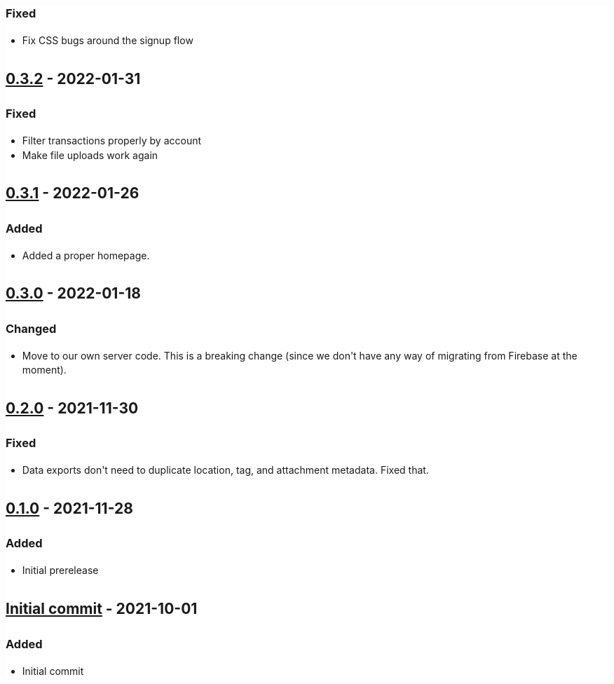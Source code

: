 ### Fixed
- Fix CSS bugs around the signup flow

## [0.3.2] - 2022-01-31
### Fixed
- Filter transactions properly by account
- Make file uploads work again

## [0.3.1] - 2022-01-26
### Added
- Added a proper homepage.

## [0.3.0] - 2022-01-18
### Changed
- Move to our own server code. This is a breaking change (since we don't have any way of migrating from Firebase at the moment).

## [0.2.0] - 2021-11-30
### Fixed
- Data exports don't need to duplicate location, tag, and attachment metadata. Fixed that.

## [0.1.0] - 2021-11-28
### Added
- Initial prerelease

## [Initial commit] - 2021-10-01
### Added
- Initial commit

[Unreleased]: https://github.com/AverageHelper/accountable-vue/compare/v0.9.1...HEAD
[0.9.1]: https://github.com/AverageHelper/accountable-vue/compare/v0.9.0...v0.9.1
[0.9.0]: https://github.com/AverageHelper/accountable-vue/compare/v0.8.1...v0.9.0
[0.8.1]: https://github.com/AverageHelper/accountable-vue/compare/v0.8.0...v0.8.1
[0.8.0]: https://github.com/AverageHelper/accountable-vue/compare/v0.7.0...v0.8.0
[0.7.0]: https://github.com/AverageHelper/accountable-vue/compare/v0.6.4...v0.7.0
[0.6.4]: https://github.com/AverageHelper/accountable-vue/compare/v0.6.3...v0.6.4
[0.6.3]: https://github.com/AverageHelper/accountable-vue/compare/v0.6.2...v0.6.3
[0.6.2]: https://github.com/AverageHelper/accountable-vue/compare/v0.6.1...v0.6.2
[0.6.1]: https://github.com/AverageHelper/accountable-vue/compare/v0.6.0...v0.6.1
[0.6.0]: https://github.com/AverageHelper/accountable-vue/compare/v0.5.7...v0.6.0
[0.5.7]: https://github.com/AverageHelper/accountable-vue/compare/v0.5.6...v0.5.7
[0.5.6]: https://github.com/AverageHelper/accountable-vue/compare/v0.5.5...v0.5.6
[0.5.5]: https://github.com/AverageHelper/accountable-vue/compare/v0.5.4...v0.5.5
[0.5.4]: https://github.com/AverageHelper/accountable-vue/compare/v0.5.3...v0.5.4
[0.5.3]: https://github.com/AverageHelper/accountable-vue/compare/v0.5.2...v0.5.3
[0.5.2]: https://github.com/AverageHelper/accountable-vue/compare/v0.5.1...v0.5.2
[0.5.1]: https://github.com/AverageHelper/accountable-vue/compare/v0.5.0...v0.5.1
[0.5.0]: https://github.com/AverageHelper/accountable-vue/compare/v0.4.3...v0.5.0
[0.4.3]: https://github.com/AverageHelper/accountable-vue/compare/v0.4.2...v0.4.3
[0.4.2]: https://github.com/AverageHelper/accountable-vue/compare/v0.4.1...v0.4.2
[0.4.1]: https://github.com/AverageHelper/accountable-vue/compare/v0.4.0...v0.4.1
[0.4.0]: https://github.com/AverageHelper/accountable-vue/compare/v0.3.4...v0.4.0
[0.3.4]: https://github.com/AverageHelper/accountable-vue/compare/v0.3.3...v0.3.4
[0.3.3]: https://github.com/AverageHelper/accountable-vue/compare/v0.3.2...v0.3.3
[0.3.2]: https://github.com/AverageHelper/accountable-vue/compare/v0.3.1...v0.3.2
[0.3.1]: https://github.com/AverageHelper/accountable-vue/compare/v0.3.0...v0.3.1
[0.3.0]: https://github.com/AverageHelper/accountable-vue/compare/v0.2.0...v0.3.0
[0.2.0]: https://github.com/AverageHelper/accountable-vue/compare/v0.1.0...v0.2.0
[0.1.0]: https://github.com/AverageHelper/accountable-vue/releases/tag/v0.1.0
[Initial commit]: https://github.com/AverageHelper/accountable-vue/commit/959ea3d235490742897b4bae8f26b36e957a0eeb
